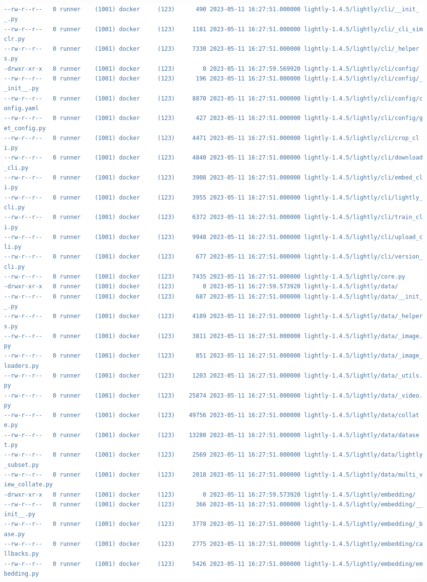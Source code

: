 ```diff
--rw-r--r--   0 runner    (1001) docker     (123)      490 2023-05-11 16:27:51.000000 lightly-1.4.5/lightly/cli/__init__.py
--rw-r--r--   0 runner    (1001) docker     (123)     1181 2023-05-11 16:27:51.000000 lightly-1.4.5/lightly/cli/_cli_simclr.py
--rw-r--r--   0 runner    (1001) docker     (123)     7330 2023-05-11 16:27:51.000000 lightly-1.4.5/lightly/cli/_helpers.py
-drwxr-xr-x   0 runner    (1001) docker     (123)        0 2023-05-11 16:27:59.569920 lightly-1.4.5/lightly/cli/config/
--rw-r--r--   0 runner    (1001) docker     (123)      196 2023-05-11 16:27:51.000000 lightly-1.4.5/lightly/cli/config/__init__.py
--rw-r--r--   0 runner    (1001) docker     (123)     8870 2023-05-11 16:27:51.000000 lightly-1.4.5/lightly/cli/config/config.yaml
--rw-r--r--   0 runner    (1001) docker     (123)      427 2023-05-11 16:27:51.000000 lightly-1.4.5/lightly/cli/config/get_config.py
--rw-r--r--   0 runner    (1001) docker     (123)     4471 2023-05-11 16:27:51.000000 lightly-1.4.5/lightly/cli/crop_cli.py
--rw-r--r--   0 runner    (1001) docker     (123)     4840 2023-05-11 16:27:51.000000 lightly-1.4.5/lightly/cli/download_cli.py
--rw-r--r--   0 runner    (1001) docker     (123)     3908 2023-05-11 16:27:51.000000 lightly-1.4.5/lightly/cli/embed_cli.py
--rw-r--r--   0 runner    (1001) docker     (123)     3955 2023-05-11 16:27:51.000000 lightly-1.4.5/lightly/cli/lightly_cli.py
--rw-r--r--   0 runner    (1001) docker     (123)     6372 2023-05-11 16:27:51.000000 lightly-1.4.5/lightly/cli/train_cli.py
--rw-r--r--   0 runner    (1001) docker     (123)     9948 2023-05-11 16:27:51.000000 lightly-1.4.5/lightly/cli/upload_cli.py
--rw-r--r--   0 runner    (1001) docker     (123)      677 2023-05-11 16:27:51.000000 lightly-1.4.5/lightly/cli/version_cli.py
--rw-r--r--   0 runner    (1001) docker     (123)     7435 2023-05-11 16:27:51.000000 lightly-1.4.5/lightly/core.py
-drwxr-xr-x   0 runner    (1001) docker     (123)        0 2023-05-11 16:27:59.573920 lightly-1.4.5/lightly/data/
--rw-r--r--   0 runner    (1001) docker     (123)      687 2023-05-11 16:27:51.000000 lightly-1.4.5/lightly/data/__init__.py
--rw-r--r--   0 runner    (1001) docker     (123)     4189 2023-05-11 16:27:51.000000 lightly-1.4.5/lightly/data/_helpers.py
--rw-r--r--   0 runner    (1001) docker     (123)     3811 2023-05-11 16:27:51.000000 lightly-1.4.5/lightly/data/_image.py
--rw-r--r--   0 runner    (1001) docker     (123)      851 2023-05-11 16:27:51.000000 lightly-1.4.5/lightly/data/_image_loaders.py
--rw-r--r--   0 runner    (1001) docker     (123)     1203 2023-05-11 16:27:51.000000 lightly-1.4.5/lightly/data/_utils.py
--rw-r--r--   0 runner    (1001) docker     (123)    25874 2023-05-11 16:27:51.000000 lightly-1.4.5/lightly/data/_video.py
--rw-r--r--   0 runner    (1001) docker     (123)    49756 2023-05-11 16:27:51.000000 lightly-1.4.5/lightly/data/collate.py
--rw-r--r--   0 runner    (1001) docker     (123)    13280 2023-05-11 16:27:51.000000 lightly-1.4.5/lightly/data/dataset.py
--rw-r--r--   0 runner    (1001) docker     (123)     2569 2023-05-11 16:27:51.000000 lightly-1.4.5/lightly/data/lightly_subset.py
--rw-r--r--   0 runner    (1001) docker     (123)     2018 2023-05-11 16:27:51.000000 lightly-1.4.5/lightly/data/multi_view_collate.py
-drwxr-xr-x   0 runner    (1001) docker     (123)        0 2023-05-11 16:27:59.573920 lightly-1.4.5/lightly/embedding/
--rw-r--r--   0 runner    (1001) docker     (123)      366 2023-05-11 16:27:51.000000 lightly-1.4.5/lightly/embedding/__init__.py
--rw-r--r--   0 runner    (1001) docker     (123)     3778 2023-05-11 16:27:51.000000 lightly-1.4.5/lightly/embedding/_base.py
--rw-r--r--   0 runner    (1001) docker     (123)     2775 2023-05-11 16:27:51.000000 lightly-1.4.5/lightly/embedding/callbacks.py
--rw-r--r--   0 runner    (1001) docker     (123)     5426 2023-05-11 16:27:51.000000 lightly-1.4.5/lightly/embedding/embedding.py
```